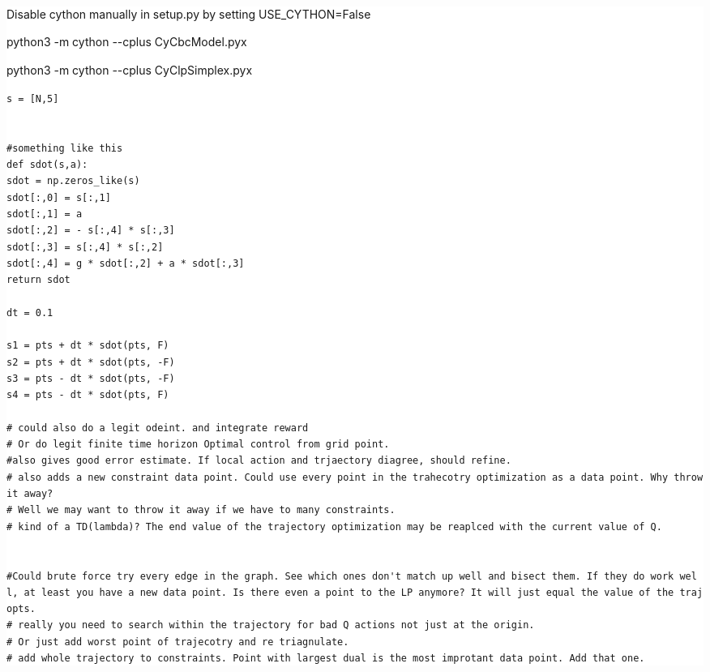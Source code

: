 

Disable cython manually in setup.py by setting USE_CYTHON=False

python3 -m cython --cplus CyCbcModel.pyx

python3 -m cython --cplus CyClpSimplex.pyx





    
    s = [N,5]
    
    
    #something like this
    def sdot(s,a):
    sdot = np.zeros_like(s)
    sdot[:,0] = s[:,1]
    sdot[:,1] = a
    sdot[:,2] = - s[:,4] * s[:,3]
    sdot[:,3] = s[:,4] * s[:,2]
    sdot[:,4] = g * sdot[:,2] + a * sdot[:,3]
    return sdot
    
    dt = 0.1
    
    s1 = pts + dt * sdot(pts, F)
    s2 = pts + dt * sdot(pts, -F)
    s3 = pts - dt * sdot(pts, -F)
    s4 = pts - dt * sdot(pts, F)
    
    # could also do a legit odeint. and integrate reward
    # Or do legit finite time horizon Optimal control from grid point.
    #also gives good error estimate. If local action and trjaectory diagree, should refine.
    # also adds a new constraint data point. Could use every point in the trahecotry optimization as a data point. Why throw it away?
    # Well we may want to throw it away if we have to many constraints.
    # kind of a TD(lambda)? The end value of the trajectory optimization may be reaplced with the current value of Q.
    
    
    #Could brute force try every edge in the graph. See which ones don't match up well and bisect them. If they do work well, at least you have a new data point. Is there even a point to the LP anymore? It will just equal the value of the traj opts.
    # really you need to search within the trajectory for bad Q actions not just at the origin.
    # Or just add worst point of trajecotry and re triagnulate.
    # add whole trajectory to constraints. Point with largest dual is the most improtant data point. Add that one.
    